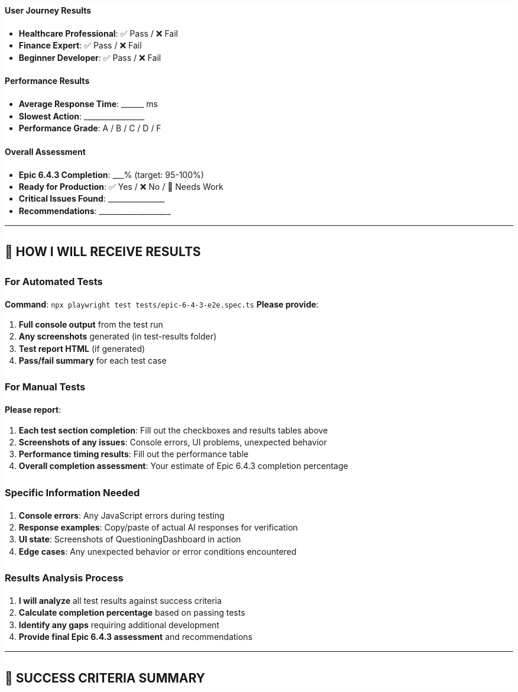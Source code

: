 #### User Journey Results
- **Healthcare Professional**: ✅ Pass / ❌ Fail
- **Finance Expert**: ✅ Pass / ❌ Fail
- **Beginner Developer**: ✅ Pass / ❌ Fail

#### Performance Results
- **Average Response Time**: ______ ms
- **Slowest Action**: ________________
- **Performance Grade**: A / B / C / D / F

#### Overall Assessment
- **Epic 6.4.3 Completion**: ___% (target: 95-100%)
- **Ready for Production**: ✅ Yes / ❌ No / 🔄 Needs Work
- **Critical Issues Found**: _______________
- **Recommendations**: ___________________

---

## 🤖 HOW I WILL RECEIVE RESULTS

### For Automated Tests
**Command**: `npx playwright test tests/epic-6-4-3-e2e.spec.ts`
**Please provide**:
1. **Full console output** from the test run
2. **Any screenshots** generated (in test-results folder)
3. **Test report HTML** (if generated)
4. **Pass/fail summary** for each test case

### For Manual Tests
**Please report**:
1. **Each test section completion**: Fill out the checkboxes and results tables above
2. **Screenshots of any issues**: Console errors, UI problems, unexpected behavior
3. **Performance timing results**: Fill out the performance table
4. **Overall completion assessment**: Your estimate of Epic 6.4.3 completion percentage

### Specific Information Needed
1. **Console errors**: Any JavaScript errors during testing
2. **Response examples**: Copy/paste of actual AI responses for verification
3. **UI state**: Screenshots of QuestioningDashboard in action
4. **Edge cases**: Any unexpected behavior or error conditions encountered

### Results Analysis Process
1. **I will analyze** all test results against success criteria
2. **Calculate completion percentage** based on passing tests
3. **Identify any gaps** requiring additional development
4. **Provide final Epic 6.4.3 assessment** and recommendations

---

## 🎯 SUCCESS CRITERIA SUMMARY

